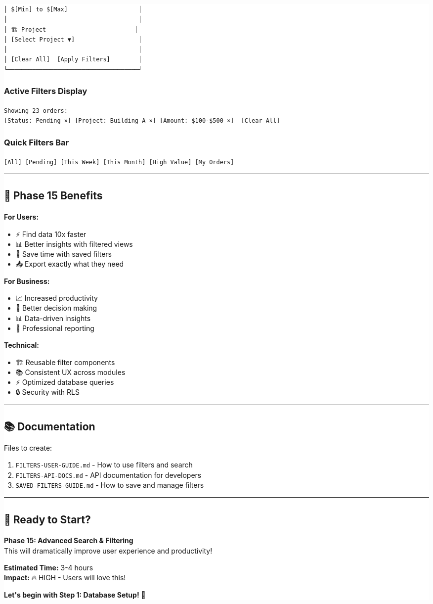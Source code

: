 ```
│ $[Min] to $[Max]                    │
│                                     │
│ 🏗️ Project                         │
│ [Select Project ▼]                  │
│                                     │
│ [Clear All]  [Apply Filters]        │
└─────────────────────────────────────┘
```

### Active Filters Display
```
Showing 23 orders:
[Status: Pending ×] [Project: Building A ×] [Amount: $100-$500 ×]  [Clear All]
```

### Quick Filters Bar
```
[All] [Pending] [This Week] [This Month] [High Value] [My Orders]
```

---

## 🚀 Phase 15 Benefits

**For Users:**
- ⚡ Find data 10x faster
- 📊 Better insights with filtered views
- 💾 Save time with saved filters
- 📤 Export exactly what they need

**For Business:**
- 📈 Increased productivity
- 🎯 Better decision making
- 📊 Data-driven insights
- 💼 Professional reporting

**Technical:**
- 🏗️ Reusable filter components
- 📚 Consistent UX across modules
- ⚡ Optimized database queries
- 🔒 Security with RLS

---

## 📚 Documentation

Files to create:
1. `FILTERS-USER-GUIDE.md` - How to use filters and search
2. `FILTERS-API-DOCS.md` - API documentation for developers
3. `SAVED-FILTERS-GUIDE.md` - How to save and manage filters

---

## 🎯 Ready to Start?

**Phase 15: Advanced Search & Filtering**  
This will dramatically improve user experience and productivity!

**Estimated Time:** 3-4 hours  
**Impact:** 🔥 HIGH - Users will love this!

**Let's begin with Step 1: Database Setup!** 🚀
